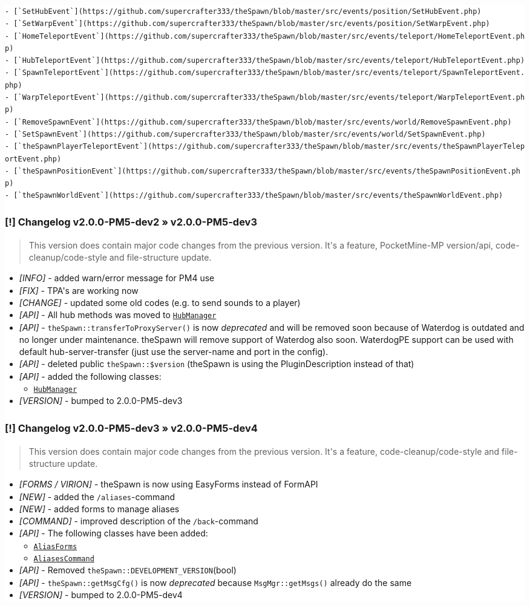     - [`SetHubEvent`](https://github.com/supercrafter333/theSpawn/blob/master/src/events/position/SetHubEvent.php)
    - [`SetWarpEvent`](https://github.com/supercrafter333/theSpawn/blob/master/src/events/position/SetWarpEvent.php)
    - [`HomeTeleportEvent`](https://github.com/supercrafter333/theSpawn/blob/master/src/events/teleport/HomeTeleportEvent.php)
    - [`HubTeleportEvent`](https://github.com/supercrafter333/theSpawn/blob/master/src/events/teleport/HubTeleportEvent.php)
    - [`SpawnTeleportEvent`](https://github.com/supercrafter333/theSpawn/blob/master/src/events/teleport/SpawnTeleportEvent.php)
    - [`WarpTeleportEvent`](https://github.com/supercrafter333/theSpawn/blob/master/src/events/teleport/WarpTeleportEvent.php)
    - [`RemoveSpawnEvent`](https://github.com/supercrafter333/theSpawn/blob/master/src/events/world/RemoveSpawnEvent.php)
    - [`SetSpawnEvent`](https://github.com/supercrafter333/theSpawn/blob/master/src/events/world/SetSpawnEvent.php)
    - [`theSpawnPlayerTeleportEvent`](https://github.com/supercrafter333/theSpawn/blob/master/src/events/theSpawnPlayerTeleportEvent.php)
    - [`theSpawnPositionEvent`](https://github.com/supercrafter333/theSpawn/blob/master/src/events/theSpawnPositionEvent.php)
    - [`theSpawnWorldEvent`](https://github.com/supercrafter333/theSpawn/blob/master/src/events/theSpawnWorldEvent.php)


### [!] Changelog v2.0.0-PM5-dev2 » v2.0.0-PM5-dev3
> This version does contain major code changes from the previous version. It's a feature, PocketMine-MP version/api, code-cleanup/code-style and file-structure update.
- *[INFO]* - added warn/error message for PM4 use
- *[FIX]* - TPA's are working now
- *[CHANGE]* - updated some old codes (e.g. to send sounds to a player)
- *[API]* - All hub methods was moved to [`HubManager`](https://github.com/supercrafter333/theSpawn/blob/master/src/HubManager.php)
- *[API]* - `theSpawn::transferToProxyServer()` is now _deprecated_ and will be removed soon because of Waterdog is outdated and no longer under maintenance. theSpawn will remove support of Waterdog also soon. WaterdogPE support can be used with default hub-server-transfer (just use the server-name and port in the config).
- *[API]* - deleted public `theSpawn::$version` (theSpawn is using the PluginDescription instead of that)
- *[API]* - added the following classes:
  - [`HubManager`](https://github.com/supercrafter333/theSpawn/blob/master/src/HubManager.php)
- *[VERSION]* - bumped to 2.0.0-PM5-dev3

### [!] Changelog v2.0.0-PM5-dev3 » v2.0.0-PM5-dev4
> This version does contain major code changes from the previous version. It's a feature, code-cleanup/code-style and file-structure update.
- *[FORMS / VIRION]* - theSpawn is now using EasyForms instead of FormAPI
- *[NEW]* - added the `/aliases`-command
- *[NEW]* - added forms to manage aliases
- *[COMMAND]* - improved description of the `/back`-command
- *[API]* - The following classes have been added:
  - [`AliasForms`](https://github.com/supercrafter333/theSpawn/blob/master/src/form/AliasForms.php)
  - [`AliasesCommand`](https://github.com/supercrafter333/theSpawn/blob/master/src/commands/alias/AliasesCommand.php)
- *[API]* - Removed `theSpawn::DEVELOPMENT_VERSION`(bool)
- *[API]* - `theSpawn::getMsgCfg()` is now *deprecated* because `MsgMgr::getMsgs()` already do the same
- *[VERSION]* - bumped to 2.0.0-PM5-dev4

